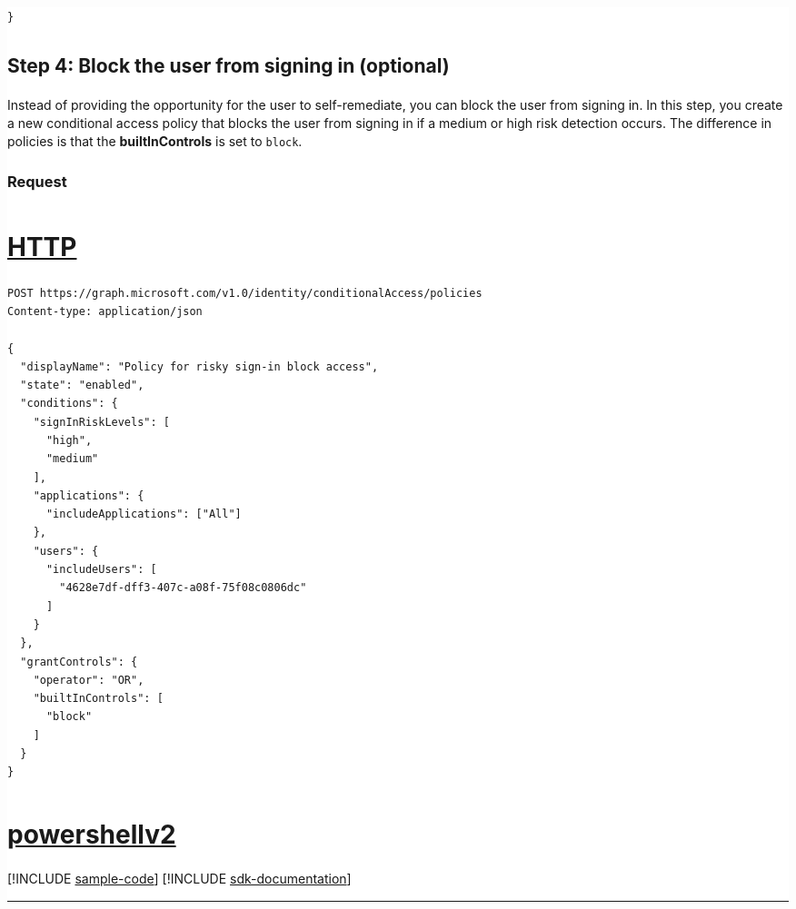 ```http
}
```

## Step 4: Block the user from signing in (optional)

Instead of providing the opportunity for the user to self-remediate, you can block the user from signing in. In this step, you create a new conditional access policy that blocks the user from signing in if a medium or high risk detection occurs. The difference in policies is that the **builtInControls** is set to `block`.

### Request


# [HTTP](#tab/http)

```http
POST https://graph.microsoft.com/v1.0/identity/conditionalAccess/policies
Content-type: application/json

{
  "displayName": "Policy for risky sign-in block access",
  "state": "enabled",
  "conditions": {
    "signInRiskLevels": [
      "high",
      "medium"
    ],
    "applications": {
      "includeApplications": ["All"]
    },
    "users": {
      "includeUsers": [
        "4628e7df-dff3-407c-a08f-75f08c0806dc"
      ]
    }
  },
  "grantControls": {
    "operator": "OR",
    "builtInControls": [
      "block"
    ]
  }
}
```

# [powershellv2](#tab/powershellv2)
[!INCLUDE [sample-code](../includes/snippets/powershellv2/tutorial-riskdetection-create-conditionalaccesspolicy-powershellv2-snippets.md)]
[!INCLUDE [sdk-documentation](../includes/snippets/snippets-sdk-documentation-link.md)]

---